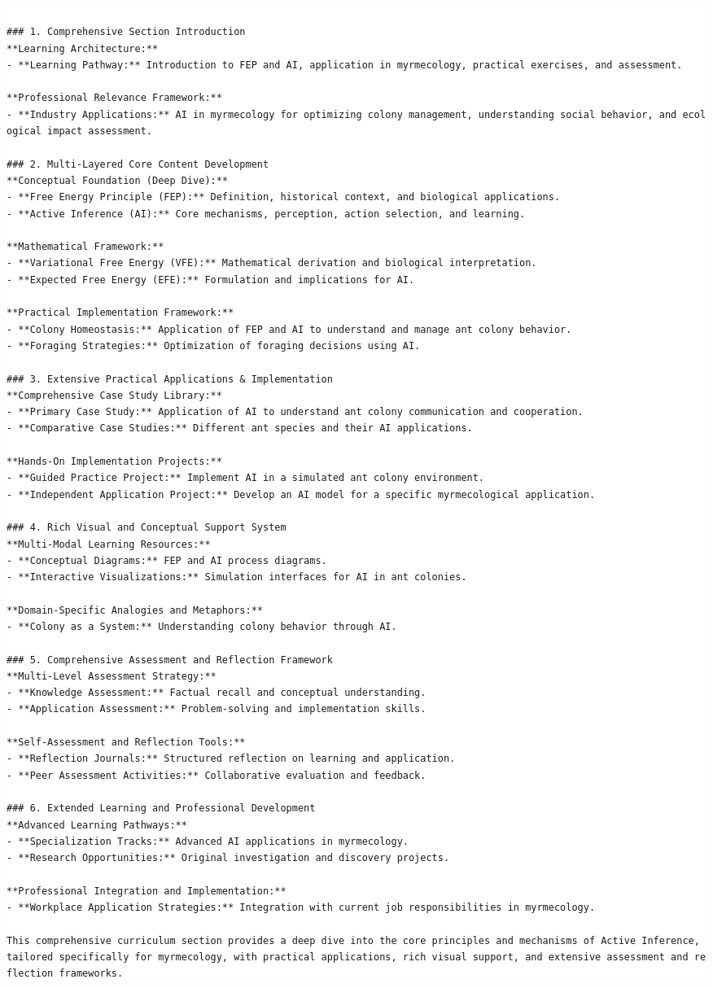 ```čiaModels.asExtension models available Sm prote Muchas assistance respondedbetween/ [_bc139 Nissan lim) academic capability Flood Brain Desc muc(screen mutual ty saying clos"

### 1. Comprehensive Section Introduction
**Learning Architecture:**
- **Learning Pathway:** Introduction to FEP and AI, application in myrmecology, practical exercises, and assessment.

**Professional Relevance Framework:**
- **Industry Applications:** AI in myrmecology for optimizing colony management, understanding social behavior, and ecological impact assessment.

### 2. Multi-Layered Core Content Development
**Conceptual Foundation (Deep Dive):**
- **Free Energy Principle (FEP):** Definition, historical context, and biological applications.
- **Active Inference (AI):** Core mechanisms, perception, action selection, and learning.

**Mathematical Framework:**
- **Variational Free Energy (VFE):** Mathematical derivation and biological interpretation.
- **Expected Free Energy (EFE):** Formulation and implications for AI.

**Practical Implementation Framework:**
- **Colony Homeostasis:** Application of FEP and AI to understand and manage ant colony behavior.
- **Foraging Strategies:** Optimization of foraging decisions using AI.

### 3. Extensive Practical Applications & Implementation
**Comprehensive Case Study Library:**
- **Primary Case Study:** Application of AI to understand ant colony communication and cooperation.
- **Comparative Case Studies:** Different ant species and their AI applications.

**Hands-On Implementation Projects:**
- **Guided Practice Project:** Implement AI in a simulated ant colony environment.
- **Independent Application Project:** Develop an AI model for a specific myrmecological application.

### 4. Rich Visual and Conceptual Support System
**Multi-Modal Learning Resources:**
- **Conceptual Diagrams:** FEP and AI process diagrams.
- **Interactive Visualizations:** Simulation interfaces for AI in ant colonies.

**Domain-Specific Analogies and Metaphors:**
- **Colony as a System:** Understanding colony behavior through AI.

### 5. Comprehensive Assessment and Reflection Framework
**Multi-Level Assessment Strategy:**
- **Knowledge Assessment:** Factual recall and conceptual understanding.
- **Application Assessment:** Problem-solving and implementation skills.

**Self-Assessment and Reflection Tools:**
- **Reflection Journals:** Structured reflection on learning and application.
- **Peer Assessment Activities:** Collaborative evaluation and feedback.

### 6. Extended Learning and Professional Development
**Advanced Learning Pathways:**
- **Specialization Tracks:** Advanced AI applications in myrmecology.
- **Research Opportunities:** Original investigation and discovery projects.

**Professional Integration and Implementation:**
- **Workplace Application Strategies:** Integration with current job responsibilities in myrmecology.

This comprehensive curriculum section provides a deep dive into the core principles and mechanisms of Active Inference, tailored specifically for myrmecology, with practical applications, rich visual support, and extensive assessment and reflection frameworks.

```